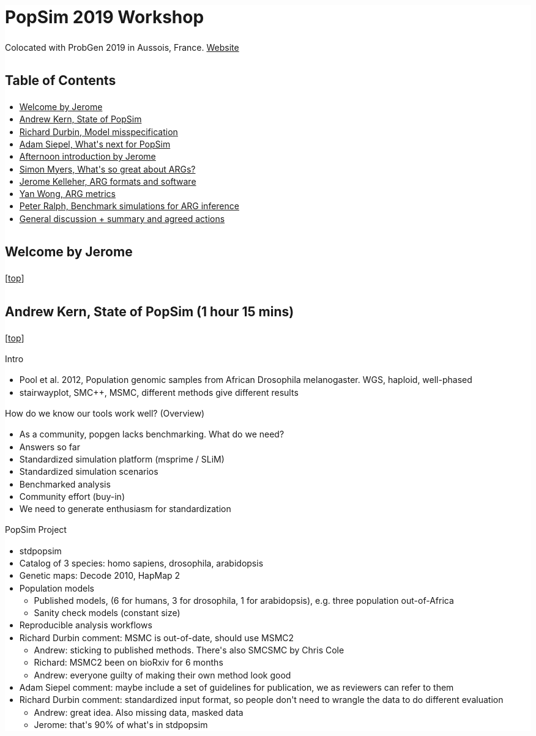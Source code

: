 # PopSim 2019 Workshop
Colocated with ProbGen 2019 in Aussois, France. [Website](https://probgen2019.sciencesconf.org/resource/page/id/5)

## <a name="top"></a> Table of Contents
* [Welcome by Jerome](#welcome)
* [Andrew Kern, State of PopSim](#kern)
* [Richard Durbin, Model misspecification](#durbin)
* [Adam Siepel, What's next for PopSim](#siepel)
* [Afternoon introduction by Jerome](#afternoon)
* [Simon Myers, What's so great about ARGs?](#myers)
* [Jerome Kelleher, ARG formats and software](#kelleher)
* [Yan Wong, ARG metrics](#wong)
* [Peter Ralph, Benchmark simulations for ARG inference](#ralph)
* [General discussion + summary and agreed actions](#discussion)

## <a name="welcome"></a> Welcome by Jerome
[[top](#top)]

## <a name="kern"></a> Andrew Kern, State of PopSim (1 hour 15 mins)
[[top](#top)]

Intro
- Pool et al. 2012, Population genomic samples from African Drosophila melanogaster. WGS, haploid, well-phased
- stairwayplot, SMC++, MSMC, different methods give different results

How do we know our tools work well? (Overview)
- As a community, popgen lacks benchmarking. What do we need?
- Answers so far
- Standardized simulation platform (msprime / SLiM)
- Standardized simulation scenarios
- Benchmarked analysis
- Community effort (buy-in)
- We need to generate enthusiasm for standardization

PopSim Project
- stdpopsim
- Catalog of 3 species: homo sapiens, drosophila, arabidopsis
- Genetic maps: Decode 2010, HapMap 2
- Population models
    + Published models, (6 for humans, 3 for drosophila, 1 for arabidopsis), e.g. three population out-of-Africa
    + Sanity check models (constant size)
- Reproducible analysis workflows
- Richard Durbin comment: MSMC is out-of-date, should use MSMC2
    + Andrew: sticking to published methods. There's also SMCSMC by Chris Cole
    + Richard: MSMC2 been on bioRxiv for 6 months
    + Andrew: everyone guilty of making their own method look good
- Adam Siepel comment: maybe include a set of guidelines for publication, we as reviewers can refer to them
- Richard Durbin comment: standardized input format, so people don't need to wrangle the data to do different evaluation
    + Andrew: great idea. Also missing data, masked data
    + Jerome: that's 90% of what's in stdpopsim
